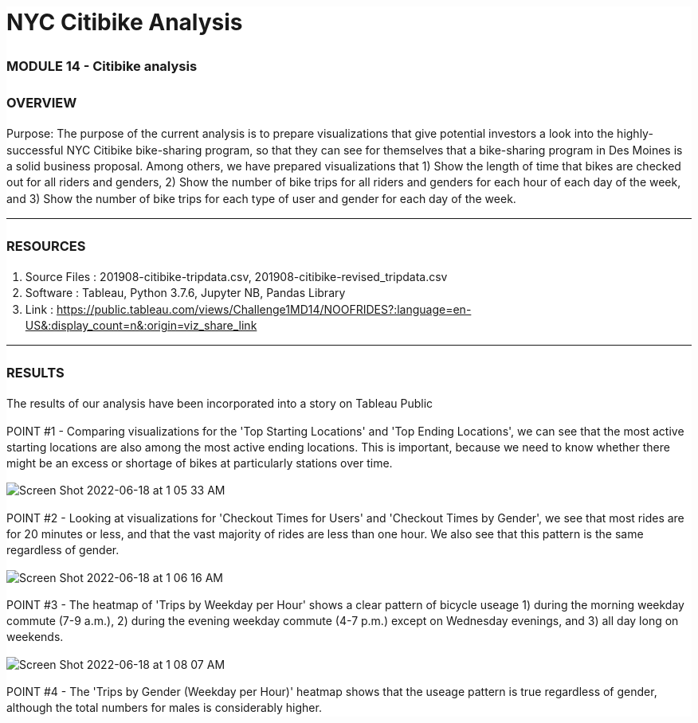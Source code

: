 # NYC Citibike Analysis

### MODULE 14 - Citibike analysis

### OVERVIEW

Purpose: The purpose of the current analysis is to prepare visualizations that give potential investors a look into the highly-successful NYC Citibike bike-sharing program, so that they can see for themselves that a bike-sharing program in Des Moines is a solid business proposal. Among others, we have prepared visualizations that 1) Show the length of time that bikes are checked out for all riders and genders, 2) Show the number of bike trips for all riders and genders for each hour of each day of the week, and 3) Show the number of bike trips for each type of user and gender for each day of the week.

---

### RESOURCES

 1. Source Files  : 201908-citibike-tripdata.csv, 201908-citibike-revised_tripdata.csv
 2. Software      : Tableau, Python 3.7.6, Jupyter NB, Pandas Library
 3. Link          : https://public.tableau.com/views/Challenge1MD14/NOOFRIDES?:language=en-US&:display_count=n&:origin=viz_share_link


---

### RESULTS

The results of our analysis have been incorporated into a story on Tableau Public

POINT #1 - Comparing visualizations for the 'Top Starting Locations' and 'Top Ending Locations', we can see that the most active starting locations are also among the most active ending locations. This is important, because we need to know whether there might be an excess or shortage of bikes at particularly stations over time.

<img width="982" alt="Screen Shot 2022-06-18 at 1 05 33 AM" src="https://user-images.githubusercontent.com/98849217/174423630-b375c75c-0467-42de-b44f-f9dc57ade82a.png">


POINT #2 - Looking at visualizations for 'Checkout Times for Users' and 'Checkout Times by Gender', we see that most rides are for 20 minutes or less, and that the vast majority of rides are less than one hour. We also see that this pattern is the same regardless of gender.

<img width="965" alt="Screen Shot 2022-06-18 at 1 06 16 AM" src="https://user-images.githubusercontent.com/98849217/174423651-7f381c09-a55b-47c2-8bf2-139265c2bd12.png">

POINT #3 - The heatmap of 'Trips by Weekday per Hour' shows a clear pattern of bicycle useage 1) during the morning weekday commute (7-9 a.m.), 2) during the evening weekday commute (4-7 p.m.) except on Wednesday evenings, and 3) all day long on weekends.

<img width="598" alt="Screen Shot 2022-06-18 at 1 08 07 AM" src="https://user-images.githubusercontent.com/98849217/174423702-022613b0-7237-4311-a094-f328c0cb6ef5.png">

POINT #4 - The 'Trips by Gender (Weekday per Hour)' heatmap shows that the useage pattern is true regardless of gender, although the total numbers for males is considerably higher.
